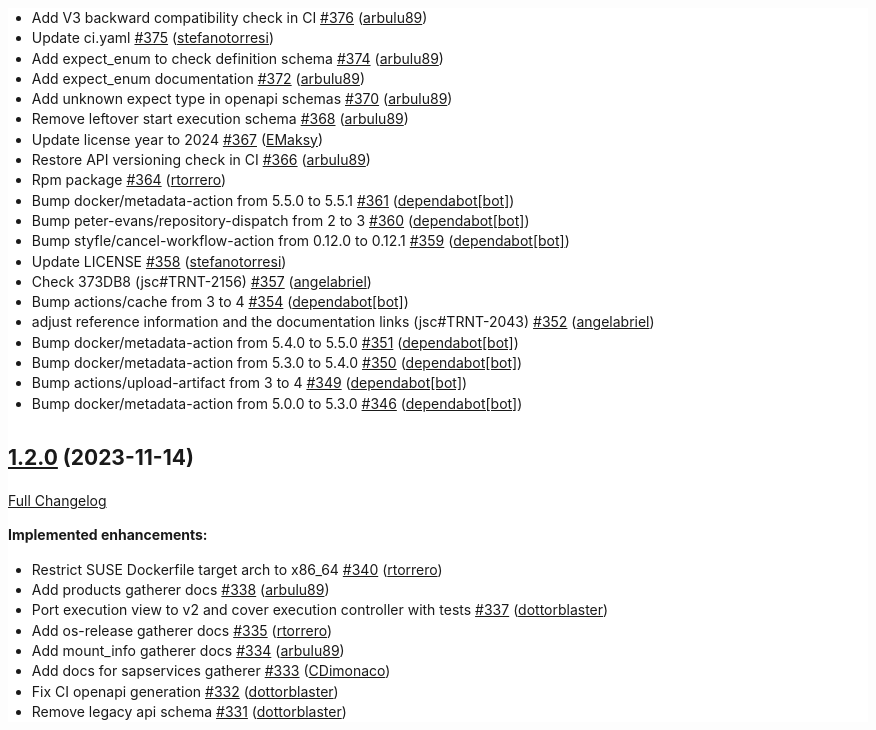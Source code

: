 - Add V3 backward compatibility check in CI [#376](https://github.com/trento-project/wanda/pull/376) ([arbulu89](https://github.com/arbulu89))
- Update ci.yaml [#375](https://github.com/trento-project/wanda/pull/375) ([stefanotorresi](https://github.com/stefanotorresi))
- Add expect_enum to check definition schema [#374](https://github.com/trento-project/wanda/pull/374) ([arbulu89](https://github.com/arbulu89))
- Add expect_enum documentation [#372](https://github.com/trento-project/wanda/pull/372) ([arbulu89](https://github.com/arbulu89))
- Add unknown expect type in openapi schemas [#370](https://github.com/trento-project/wanda/pull/370) ([arbulu89](https://github.com/arbulu89))
- Remove leftover start execution schema [#368](https://github.com/trento-project/wanda/pull/368) ([arbulu89](https://github.com/arbulu89))
- Update license year to 2024 [#367](https://github.com/trento-project/wanda/pull/367) ([EMaksy](https://github.com/EMaksy))
- Restore API versioning check in CI [#366](https://github.com/trento-project/wanda/pull/366) ([arbulu89](https://github.com/arbulu89))
- Rpm package [#364](https://github.com/trento-project/wanda/pull/364) ([rtorrero](https://github.com/rtorrero))
- Bump docker/metadata-action from 5.5.0 to 5.5.1 [#361](https://github.com/trento-project/wanda/pull/361) ([dependabot[bot]](https://github.com/apps/dependabot))
- Bump peter-evans/repository-dispatch from 2 to 3 [#360](https://github.com/trento-project/wanda/pull/360) ([dependabot[bot]](https://github.com/apps/dependabot))
- Bump styfle/cancel-workflow-action from 0.12.0 to 0.12.1 [#359](https://github.com/trento-project/wanda/pull/359) ([dependabot[bot]](https://github.com/apps/dependabot))
- Update LICENSE [#358](https://github.com/trento-project/wanda/pull/358) ([stefanotorresi](https://github.com/stefanotorresi))
- Check 373DB8 (jsc#TRNT-2156) [#357](https://github.com/trento-project/wanda/pull/357) ([angelabriel](https://github.com/angelabriel))
- Bump actions/cache from 3 to 4 [#354](https://github.com/trento-project/wanda/pull/354) ([dependabot[bot]](https://github.com/apps/dependabot))
- adjust reference information and the documentation links (jsc#TRNT-2043) [#352](https://github.com/trento-project/wanda/pull/352) ([angelabriel](https://github.com/angelabriel))
- Bump docker/metadata-action from 5.4.0 to 5.5.0 [#351](https://github.com/trento-project/wanda/pull/351) ([dependabot[bot]](https://github.com/apps/dependabot))
- Bump docker/metadata-action from 5.3.0 to 5.4.0 [#350](https://github.com/trento-project/wanda/pull/350) ([dependabot[bot]](https://github.com/apps/dependabot))
- Bump actions/upload-artifact from 3 to 4 [#349](https://github.com/trento-project/wanda/pull/349) ([dependabot[bot]](https://github.com/apps/dependabot))
- Bump docker/metadata-action from 5.0.0 to 5.3.0 [#346](https://github.com/trento-project/wanda/pull/346) ([dependabot[bot]](https://github.com/apps/dependabot))

## [1.2.0](https://github.com/trento-project/wanda/tree/1.2.0) (2023-11-14)

[Full Changelog](https://github.com/trento-project/wanda/compare/1.1.0...1.2.0)

**Implemented enhancements:**

- Restrict SUSE Dockerfile target arch to x86_64 [#340](https://github.com/trento-project/wanda/pull/340) ([rtorrero](https://github.com/rtorrero))
- Add products gatherer docs [#338](https://github.com/trento-project/wanda/pull/338) ([arbulu89](https://github.com/arbulu89))
- Port execution view to v2 and cover execution controller with tests [#337](https://github.com/trento-project/wanda/pull/337) ([dottorblaster](https://github.com/dottorblaster))
- Add os-release gatherer docs [#335](https://github.com/trento-project/wanda/pull/335) ([rtorrero](https://github.com/rtorrero))
- Add mount_info gatherer docs [#334](https://github.com/trento-project/wanda/pull/334) ([arbulu89](https://github.com/arbulu89))
- Add docs for sapservices gatherer [#333](https://github.com/trento-project/wanda/pull/333) ([CDimonaco](https://github.com/CDimonaco))
- Fix CI openapi generation [#332](https://github.com/trento-project/wanda/pull/332) ([dottorblaster](https://github.com/dottorblaster))
- Remove legacy api schema [#331](https://github.com/trento-project/wanda/pull/331) ([dottorblaster](https://github.com/dottorblaster))